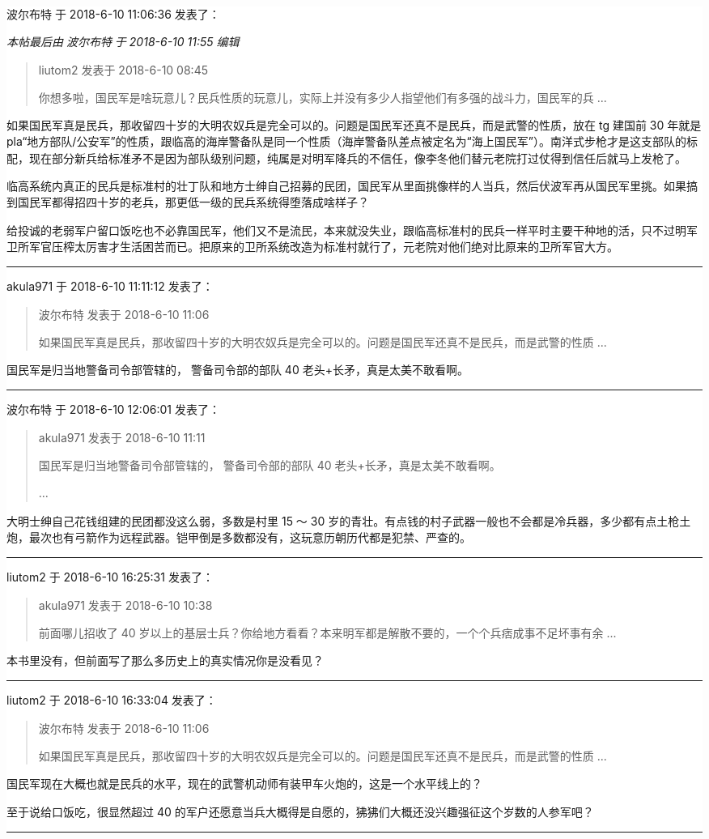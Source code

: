 
波尔布特 于 2018-6-10 11:06:36 发表了：

_本帖最后由 波尔布特 于 2018-6-10 11:55 编辑_

> liutom2 发表于 2018-6-10 08:45
>
> 你想多啦，国民军是啥玩意儿？民兵性质的玩意儿，实际上并没有多少人指望他们有多强的战斗力，国民军的兵 ...

如果国民军真是民兵，那收留四十岁的大明农奴兵是完全可以的。问题是国民军还真不是民兵，而是武警的性质，放在 tg 建国前 30 年就是 pla“地方部队/公安军”的性质，跟临高的海岸警备队是同一个性质（海岸警备队差点被定名为“海上国民军”）。南洋式步枪才是这支部队的标配，现在部分新兵给标准矛不是因为部队级别问题，纯属是对明军降兵的不信任，像李冬他们替元老院打过仗得到信任后就马上发枪了。

临高系统内真正的民兵是标准村的壮丁队和地方士绅自己招募的民团，国民军从里面挑像样的人当兵，然后伏波军再从国民军里挑。如果搞到国民军都得招四十岁的老兵，那更低一级的民兵系统得堕落成啥样子？

给投诚的老弱军户留口饭吃也不必靠国民军，他们又不是流民，本来就没失业，跟临高标准村的民兵一样平时主要干种地的活，只不过明军卫所军官压榨太厉害才生活困苦而已。把原来的卫所系统改造为标准村就行了，元老院对他们绝对比原来的卫所军官大方。

---

akula971 于 2018-6-10 11:11:12 发表了：

> 波尔布特 发表于 2018-6-10 11:06
>
> 如果国民军真是民兵，那收留四十岁的大明农奴兵是完全可以的。问题是国民军还真不是民兵，而是武警的性质 ...

国民军是归当地警备司令部管辖的， 警备司令部的部队 40 老头+长矛，真是太美不敢看啊。

---

波尔布特 于 2018-6-10 12:06:01 发表了：

> akula971 发表于 2018-6-10 11:11
>
> 国民军是归当地警备司令部管辖的， 警备司令部的部队 40 老头+长矛，真是太美不敢看啊。
>
> ...

大明士绅自己花钱组建的民团都没这么弱，多数是村里 15 ～ 30 岁的青壮。有点钱的村子武器一般也不会都是冷兵器，多少都有点土枪土炮，最次也有弓箭作为远程武器。铠甲倒是多数都没有，这玩意历朝历代都是犯禁、严查的。

---

liutom2 于 2018-6-10 16:25:31 发表了：

> akula971 发表于 2018-6-10 10:38
>
> 前面哪儿招收了 40 岁以上的基层士兵？你给地方看看？本来明军都是解散不要的，一个个兵痞成事不足坏事有余 ...

本书里没有，但前面写了那么多历史上的真实情况你是没看见？

---

liutom2 于 2018-6-10 16:33:04 发表了：

> 波尔布特 发表于 2018-6-10 11:06
>
> 如果国民军真是民兵，那收留四十岁的大明农奴兵是完全可以的。问题是国民军还真不是民兵，而是武警的性质 ...

国民军现在大概也就是民兵的水平，现在的武警机动师有装甲车火炮的，这是一个水平线上的？

至于说给口饭吃，很显然超过 40 的军户还愿意当兵大概得是自愿的，狒狒们大概还没兴趣强征这个岁数的人参军吧？

---